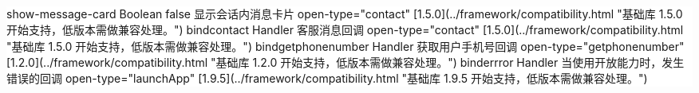 <tr>

<td>show-message-card</td>

<td>Boolean</td>

<td>false</td>

<td>显示会话内消息卡片</td>

<td>open-type="contact"</td>

<td>[1.5.0](../framework/compatibility.html "基础库 1.5.0 开始支持，低版本需做兼容处理。")</td>

</tr>

<tr>

<td>bindcontact</td>

<td>Handler</td>

<td></td>

<td>客服消息回调</td>

<td>open-type="contact"</td>

<td>[1.5.0](../framework/compatibility.html "基础库 1.5.0 开始支持，低版本需做兼容处理。")</td>

</tr>

<tr>

<td>bindgetphonenumber</td>

<td>Handler</td>

<td></td>

<td>获取用户手机号回调</td>

<td>open-type="getphonenumber"</td>

<td>[1.2.0](../framework/compatibility.html "基础库 1.2.0 开始支持，低版本需做兼容处理。")</td>

</tr>

<tr>

<td>binderrror</td>

<td>Handler</td>

<td></td>

<td>当使用开放能力时，发生错误的回调</td>

<td>open-type="launchApp"</td>

<td>[1.9.5](../framework/compatibility.html "基础库 1.9.5 开始支持，低版本需做兼容处理。")</td>

</tr>

</tbody>
